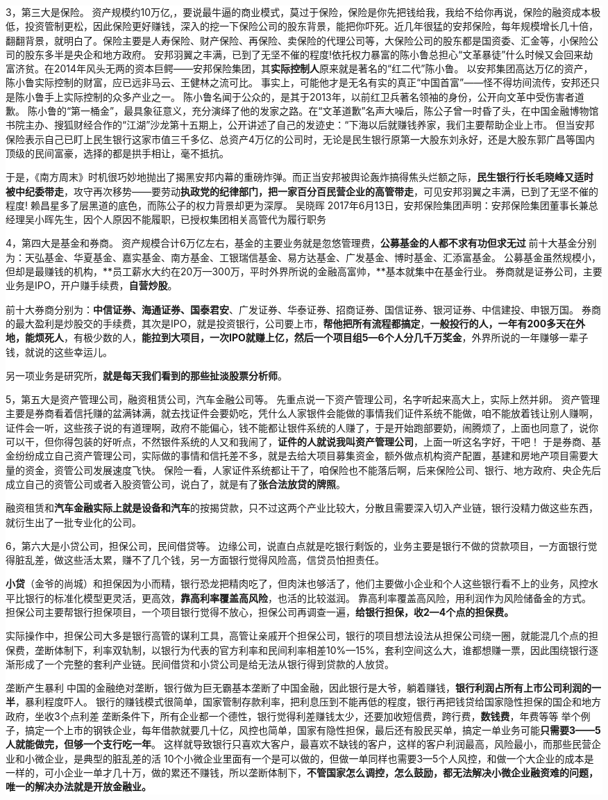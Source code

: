 3，第三大是保险。
资产规模约10万亿,，要说最牛逼的商业模式，莫过于保险，保险是你先把钱给我，我给不给你再说，保险的融资成本极低，投资管制更松，因此保险更好赚钱，深入的挖一下保险公司的股东背景，能把你吓死。近几年很猛的安邦保险，每年规模增长几十倍，翻翻背景，就明白了。保险主要是人寿保险、财产保险、再保险、卖保险的代理公司等，大保险公司的股东都是国资委、汇金等，小保险公司的股东多半是央企和地方政府。
安邦羽翼之丰满，已到了无坚不催的程度!依托权力暴富的陈小鲁总担心“文革暴徒”什么时候又会回来劫富济贫。在2014年风头无两的资本巨鳄——安邦保险集团，其**实际控制人**原来就是著名的“红二代”陈小鲁。
以安邦集团高达万亿的资产，陈小鲁实际控制的财富，应已远非马云、王健林之流可比。
事实上，可能他才是无名有实的真正“中国首富”——怪不得坊间流传，安邦还只是陈小鲁手上实际控制的众多产业之一。
陈小鲁名闻于公众的，是其于2013年，以前红卫兵著名领袖的身份，公开向文革中受伤害者道歉。
陈小鲁的“第一桶金”，最具象征意义，充分演绎了他的发家之路。在“文革道歉”名声大噪后，陈公子曾一时昏了头，在中国金融博物馆书院主办、搜狐财经合作的“江湖”沙龙第十五期上，公开讲述了自己的发迹史：“下海以后就赚钱养家，我们主要帮助企业上市。
但当安邦保险表示自己已盯上民生银行这家市值三千多亿、总资产4万亿的公司时，无论是民生银行原第一大股东刘永好，还是大股东郭广昌等国内顶级的民间富豪，选择的都是拱手相让，毫不抵抗。

于是，《南方周末》时机很巧妙地抛出了揭黑安邦内幕的重磅炸弹。而正当安邦被舆论轰炸搞得焦头烂额之际，**民生银行行长毛晓峰又适时被中纪委带走**，攻守再次移势——要劳动**执政党的纪律部门，把一家百分百民营企业的高管带走**，可见安邦羽翼之丰满，已到了无坚不催的程度!
赖昌星多了层黑道的底色，而陈公子的权力背景却更为深厚。
吴晓晖
2017年6月13日，安邦保险集团声明：安邦保险集团董事长兼总经理吴小晖先生，因个人原因不能履职，已授权集团相关高管代为履行职务

4，第四大是基金和券商。
资产规模合计6万亿左右，基金的主要业务就是忽悠管理费，**公募基金的人都不求有功但求无过**
前十大基金分别为：天弘基金、华夏基金、嘉实基金、南方基金、工银瑞信基金、易方达基金、广发基金、博时基金、汇添富基金。
公募基金虽然规模小，但却是最赚钱的机构，**员工薪水大约在20万—300万，平时外界所说的金融高富帅，**基本就集中在基金行业。
券商就是证券公司，主要业务是IPO，开户赚手续费，**自营炒股**。

前十大券商分别为：**中信证券、海通证券、国泰君安**、广发证券、华泰证券、招商证券、国信证券、银河证券、中信建投、申银万国。
券商的最大盈利是炒股交的手续费，其次是IPO，就是投资银行，公司要上市，**帮他把所有流程都搞定**，**一般投行的人，一年有200多天在外地，能烦死人**，有极少数的人，**能拉到大项目，一次IPO就赚上亿，然后一个项目组5—6个人分几千万奖金**，外界所说的一年赚够一辈子钱，就说的这些幸运儿。

另一项业务是研究所，**就是每天我们看到的那些扯淡股票分析师**。

5，第五大是资产管理公司，融资租赁公司，汽车金融公司等。
先重点说一下资产管理公司，名字听起来高大上，实际上然并卵。
资产管理主要是券商看着信托赚的盆满钵满，就去找证件会要奶吃，凭什么人家银件会能做的事情我们证件系统不能做，咱不能放着钱让别人赚啊，证件会一听，这些孩子说的有道理啊，政府不能偏心，钱不能都让银件系统的人赚了，于是开始跑部要奶，闹腾烦了，上面也同意了，说你可以干，但你得包装的好听点，不然银件系统的人又和我闹了，**证件的人就说我叫资产管理公司**，上面一听这名字好，干吧！
于是券商、基金纷纷成立自己资产管理公司，实际做的事情和信托差不多，就是去给大项目募集资金，额外做点机构资产配置，基建和房地产项目需要大量的资金，资管公司发展速度飞快。
保险一看，人家证件系统都让干了，咱保险也不能落后啊，后来保险公司、银行、地方政府、央企先后成立自己的资管公司或者入股资管公司，说白了，就是有了**张合法放贷的牌照**。

融资租赁和**汽车金融实际上就是设备和汽车**的按揭贷款，只不过这两个产业比较大，分散且需要深入切入产业链，银行没精力做这些东西，就衍生出了一批专业化的公司。

6，第六大是小贷公司，担保公司，民间借贷等。
边缘公司，说直白点就是吃银行剩饭的，业务主要是银行不做的贷款项目，一方面银行觉得脏乱差，做这些活太累，赚不了几个钱，另一方面银行觉得风险高，信贷员怕担责任。

**小贷**（金爷的尚城）和担保因为小而精，银行恐龙把精肉吃了，但肉沫也够活了，他们主要做小企业和个人这些银行看不上的业务，风控水平比银行的标准化模型更灵活，更高效，**靠高利率覆盖高风险**，也活的比较滋润。
靠高利率覆盖高风险，用利润作为风险储备金的方式。
担保公司主要帮银行担保项目，一个项目银行觉得不放心，担保公司再调查一遍，**给银行担保，收2—4个点的担保费。**

实际操作中，担保公司大多是银行高管的谋利工具，高管让亲戚开个担保公司，银行的项目想法设法从担保公司绕一圈，就能混几个点的担保费，垄断体制下，利率双轨制，以银行为代表的官方利率和民间利率相差10%—15%，套利空间这么大，谁都想赚一票，因此围绕银行逐渐形成了一个完整的套利产业链。民间借贷和小贷公司是给无法从银行得到贷款的人放贷。

垄断产生暴利
中国的金融绝对垄断，银行做为巨无霸基本垄断了中国金融，因此银行是大爷，躺着赚钱，**银行利润占所有上市公司利润的一半**，暴利程度吓人。
银行的赚钱模式很简单，国家管制存款利率，把利息压到不能再低的程度，银行再把钱贷给国家隐性担保的国企和地方政府，坐收3个点利差
垄断条件下，所有企业都一个德性，银行觉得利差赚钱太少，还要加收短信费，跨行费，**数钱费**，年费等等
举个例子，搞定一个上市的钢铁企业，每年借款就要几十亿，风控也简单，国家有隐性担保，最后还有股民买单，搞定一单业务可能**只需要3——5人就能做完，但够一个支行吃一年**。
这样就导致银行只喜欢大客户，最喜欢不缺钱的客户，这样的客户利润最高，风险最小，而那些民营企业和小微企业，是典型的脏乱差的活
10个小微企业里面有一个是可以做的，但做一单同样也需要3—5个人风控，和做一个大企业的成本是一样的，可小企业一单才几十万，做的累还不赚钱，所以垄断体制下，**不管国家怎么调控，怎么鼓励，都无法解决小微企业融资难的问题，唯一的解决办法就是开放金融业。**
